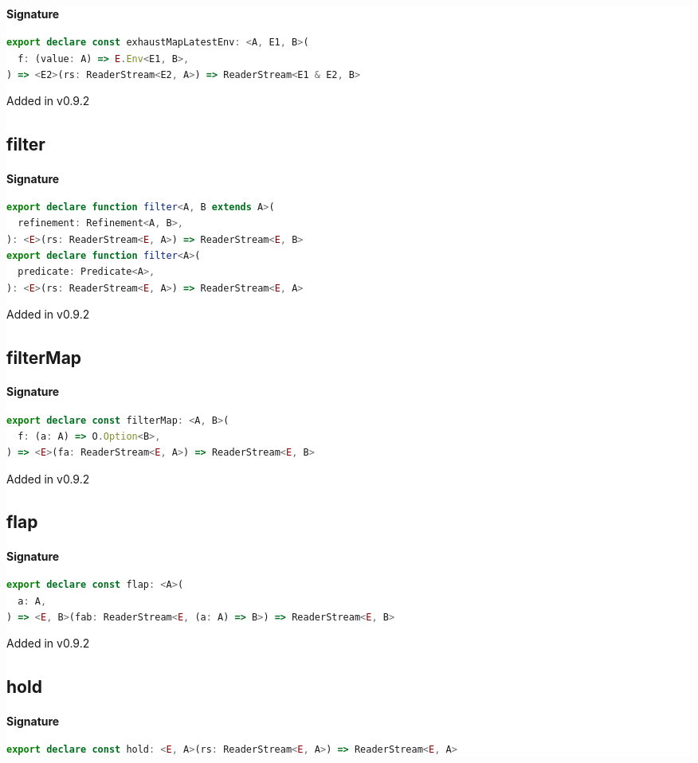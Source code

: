 **Signature**

```ts
export declare const exhaustMapLatestEnv: <A, E1, B>(
  f: (value: A) => E.Env<E1, B>,
) => <E2>(rs: ReaderStream<E2, A>) => ReaderStream<E1 & E2, B>
```

Added in v0.9.2

## filter

**Signature**

```ts
export declare function filter<A, B extends A>(
  refinement: Refinement<A, B>,
): <E>(rs: ReaderStream<E, A>) => ReaderStream<E, B>
export declare function filter<A>(
  predicate: Predicate<A>,
): <E>(rs: ReaderStream<E, A>) => ReaderStream<E, A>
```

Added in v0.9.2

## filterMap

**Signature**

```ts
export declare const filterMap: <A, B>(
  f: (a: A) => O.Option<B>,
) => <E>(fa: ReaderStream<E, A>) => ReaderStream<E, B>
```

Added in v0.9.2

## flap

**Signature**

```ts
export declare const flap: <A>(
  a: A,
) => <E, B>(fab: ReaderStream<E, (a: A) => B>) => ReaderStream<E, B>
```

Added in v0.9.2

## hold

**Signature**

```ts
export declare const hold: <E, A>(rs: ReaderStream<E, A>) => ReaderStream<E, A>
```
